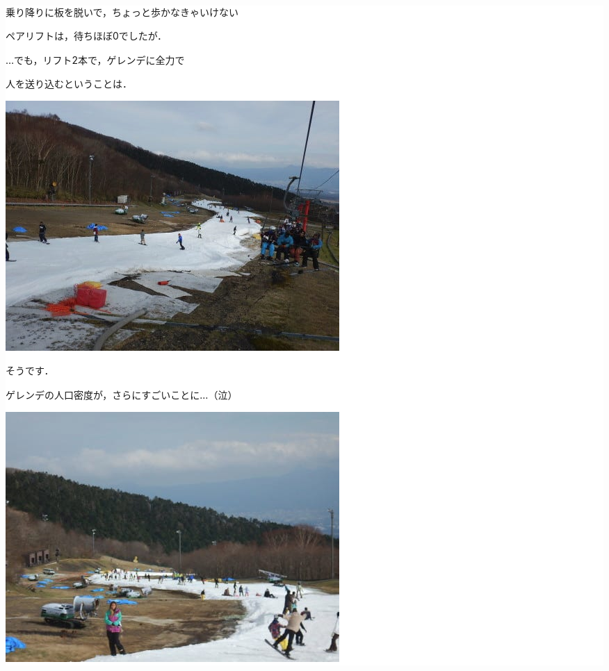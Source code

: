 


乗り降りに板を脱いで，ちょっと歩かなきゃいけない


ペアリフトは，待ちほぼ0でしたが．





…でも，リフト2本で，ゲレンデに全力で


人を送り込むということは．




![9ecf6aa58e3baa4ad7b54aab63f07f46.jpg](images/9ecf6aa58e3baa4ad7b54aab63f07f46.jpg)




そうです．


ゲレンデの人口密度が，さらにすごいことに…（泣）




![1beb50a20b7ae7f0190cef32ca4a2712.jpg](images/1beb50a20b7ae7f0190cef32ca4a2712.jpg)
